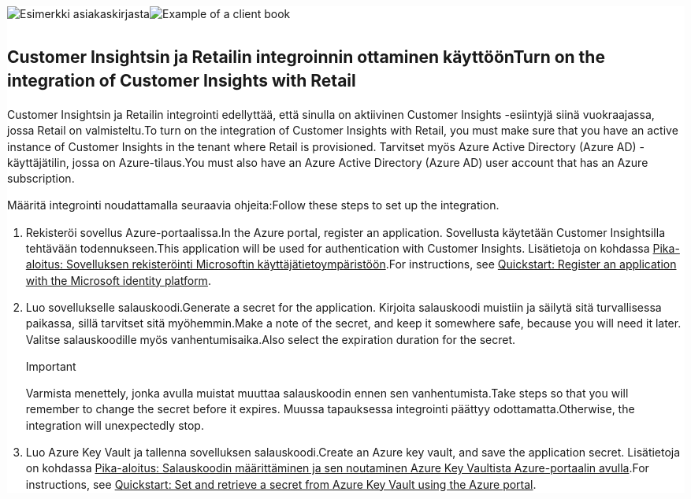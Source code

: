 <span data-ttu-id="c9605-190">![Esimerkki asiakaskirjasta](./media/client_book.png "Esimerkki asiakaskirjasta")</span><span class="sxs-lookup"><span data-stu-id="c9605-190">![Example of a client book](./media/client_book.png "Example of a client book")</span></span>

## <a name="turn-on-the-integration-of-customer-insights-with-retail"></a><span data-ttu-id="c9605-191">Customer Insightsin ja Retailin integroinnin ottaminen käyttöön</span><span class="sxs-lookup"><span data-stu-id="c9605-191">Turn on the integration of Customer Insights with Retail</span></span>

<span data-ttu-id="c9605-192">Customer Insightsin ja Retailin integrointi edellyttää, että sinulla on aktiivinen Customer Insights -esiintyjä siinä vuokraajassa, jossa Retail on valmisteltu.</span><span class="sxs-lookup"><span data-stu-id="c9605-192">To turn on the integration of Customer Insights with Retail, you must make sure that you have an active instance of Customer Insights in the tenant where Retail is provisioned.</span></span> <span data-ttu-id="c9605-193">Tarvitset myös Azure Active Directory (Azure AD) -käyttäjätilin, jossa on Azure-tilaus.</span><span class="sxs-lookup"><span data-stu-id="c9605-193">You must also have an Azure Active Directory (Azure AD) user account that has an Azure subscription.</span></span>

<span data-ttu-id="c9605-194">Määritä integrointi noudattamalla seuraavia ohjeita:</span><span class="sxs-lookup"><span data-stu-id="c9605-194">Follow these steps to set up the integration.</span></span>

1. <span data-ttu-id="c9605-195">Rekisteröi sovellus Azure-portaalissa.</span><span class="sxs-lookup"><span data-stu-id="c9605-195">In the Azure portal, register an application.</span></span> <span data-ttu-id="c9605-196">Sovellusta käytetään Customer Insightsilla tehtävään todennukseen.</span><span class="sxs-lookup"><span data-stu-id="c9605-196">This application will be used for authentication with Customer Insights.</span></span> <span data-ttu-id="c9605-197">Lisätietoja on kohdassa [Pika-aloitus: Sovelluksen rekisteröinti Microsoftin käyttäjätietoympäristöön](https://docs.microsoft.com/azure/active-directory/develop/quickstart-register-app).</span><span class="sxs-lookup"><span data-stu-id="c9605-197">For instructions, see [Quickstart: Register an application with the Microsoft identity platform](https://docs.microsoft.com/azure/active-directory/develop/quickstart-register-app).</span></span>
2. <span data-ttu-id="c9605-198">Luo sovellukselle salauskoodi.</span><span class="sxs-lookup"><span data-stu-id="c9605-198">Generate a secret for the application.</span></span> <span data-ttu-id="c9605-199">Kirjoita salauskoodi muistiin ja säilytä sitä turvallisessa paikassa, sillä tarvitset sitä myöhemmin.</span><span class="sxs-lookup"><span data-stu-id="c9605-199">Make a note of the secret, and keep it somewhere safe, because you will need it later.</span></span> <span data-ttu-id="c9605-200">Valitse salauskoodille myös vanhentumisaika.</span><span class="sxs-lookup"><span data-stu-id="c9605-200">Also select the expiration duration for the secret.</span></span>

    > [!IMPORTANT]
    > <span data-ttu-id="c9605-201">Varmista menettely, jonka avulla muistat muuttaa salauskoodin ennen sen vanhentumista.</span><span class="sxs-lookup"><span data-stu-id="c9605-201">Take steps so that you will remember to change the secret before it expires.</span></span> <span data-ttu-id="c9605-202">Muussa tapauksessa integrointi päättyy odottamatta.</span><span class="sxs-lookup"><span data-stu-id="c9605-202">Otherwise, the integration will unexpectedly stop.</span></span>

3. <span data-ttu-id="c9605-203">Luo Azure Key Vault ja tallenna sovelluksen salauskoodi.</span><span class="sxs-lookup"><span data-stu-id="c9605-203">Create an Azure key vault, and save the application secret.</span></span> <span data-ttu-id="c9605-204">Lisätietoja on kohdassa [Pika-aloitus: Salauskoodin määrittäminen ja sen noutaminen Azure Key Vaultista Azure-portaalin avulla](https://docs.microsoft.com/azure/key-vault/quick-create-portal).</span><span class="sxs-lookup"><span data-stu-id="c9605-204">For instructions, see [Quickstart: Set and retrieve a secret from Azure Key Vault using the Azure portal](https://docs.microsoft.com/azure/key-vault/quick-create-portal).</span></span>